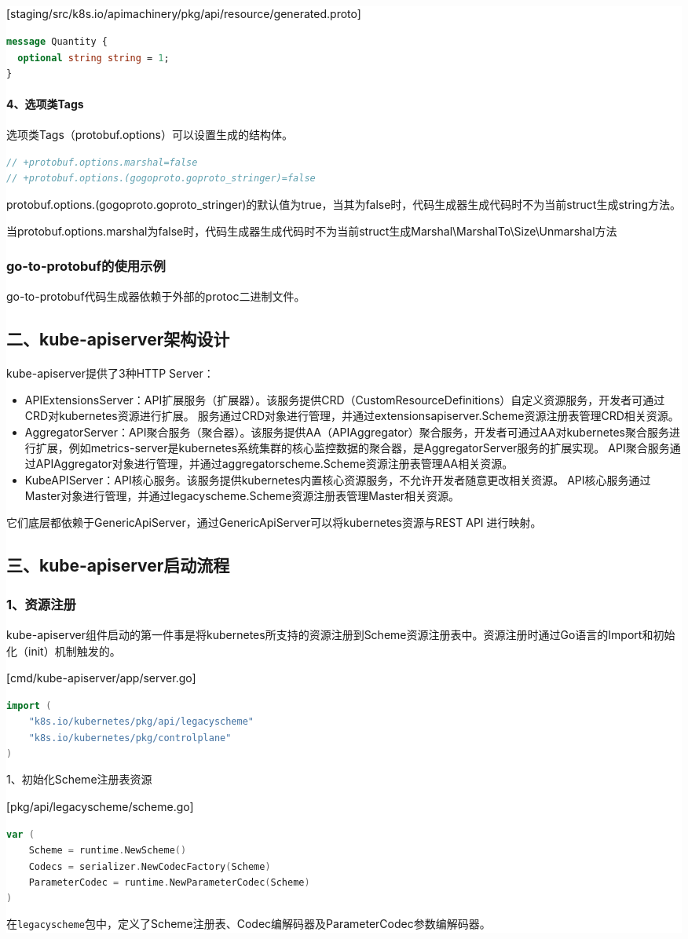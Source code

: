 [staging/src/k8s.io/apimachinery/pkg/api/resource/generated.proto]
```proto
message Quantity {
  optional string string = 1;
}
```

#### 4、选项类Tags

选项类Tags（protobuf.options）可以设置生成的结构体。
```go
// +protobuf.options.marshal=false
// +protobuf.options.(gogoproto.goproto_stringer)=false
```
protobuf.options.(gogoproto.goproto_stringer)的默认值为true，当其为false时，代码生成器生成代码时不为当前struct生成string方法。

当protobuf.options.marshal为false时，代码生成器生成代码时不为当前struct生成Marshal\MarshalTo\Size\Unmarshal方法

### go-to-protobuf的使用示例

go-to-protobuf代码生成器依赖于外部的protoc二进制文件。

## 二、kube-apiserver架构设计

kube-apiserver提供了3种HTTP Server：
- APIExtensionsServer：API扩展服务（扩展器）。该服务提供CRD（CustomResourceDefinitions）自定义资源服务，开发者可通过CRD对kubernetes资源进行扩展。
服务通过CRD对象进行管理，并通过extensionsapiserver.Scheme资源注册表管理CRD相关资源。
- AggregatorServer：API聚合服务（聚合器）。该服务提供AA（APIAggregator）聚合服务，开发者可通过AA对kubernetes聚合服务进行扩展，例如metrics-server是kubernetes系统集群的核心监控数据的聚合器，是AggregatorServer服务的扩展实现。
API聚合服务通过APIAggregator对象进行管理，并通过aggregatorscheme.Scheme资源注册表管理AA相关资源。
- KubeAPIServer：API核心服务。该服务提供kubernetes内置核心资源服务，不允许开发者随意更改相关资源。
API核心服务通过Master对象进行管理，并通过legacyscheme.Scheme资源注册表管理Master相关资源。

它们底层都依赖于GenericApiServer，通过GenericApiServer可以将kubernetes资源与REST API 进行映射。

## 三、kube-apiserver启动流程

### 1、资源注册

kube-apiserver组件启动的第一件事是将kubernetes所支持的资源注册到Scheme资源注册表中。资源注册时通过Go语言的Import和初始化（init）机制触发的。

[cmd/kube-apiserver/app/server.go]
```go
import (
    "k8s.io/kubernetes/pkg/api/legacyscheme"
    "k8s.io/kubernetes/pkg/controlplane"
)
```

1、初始化Scheme注册表资源

[pkg/api/legacyscheme/scheme.go]

```go
var (
	Scheme = runtime.NewScheme()
	Codecs = serializer.NewCodecFactory(Scheme)
	ParameterCodec = runtime.NewParameterCodec(Scheme)
)
```
在`legacyscheme`包中，定义了Scheme注册表、Codec编解码器及ParameterCodec参数编解码器。
